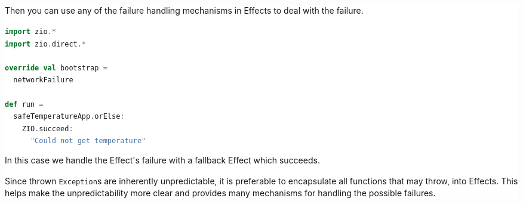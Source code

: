 Then you can use any of the failure handling mechanisms in Effects to deal with the failure.

```scala 3 mdoc:runzio
import zio.*
import zio.direct.*

override val bootstrap =
  networkFailure

def run =
  safeTemperatureApp.orElse:
    ZIO.succeed:
      "Could not get temperature"
```

In this case we handle the Effect's failure with a fallback Effect which succeeds.

Since thrown `Exception`s are inherently unpredictable, it is preferable to encapsulate all functions that may throw, into Effects.
This helps make the unpredictability more clear and provides many mechanisms for handling the possible failures. 
